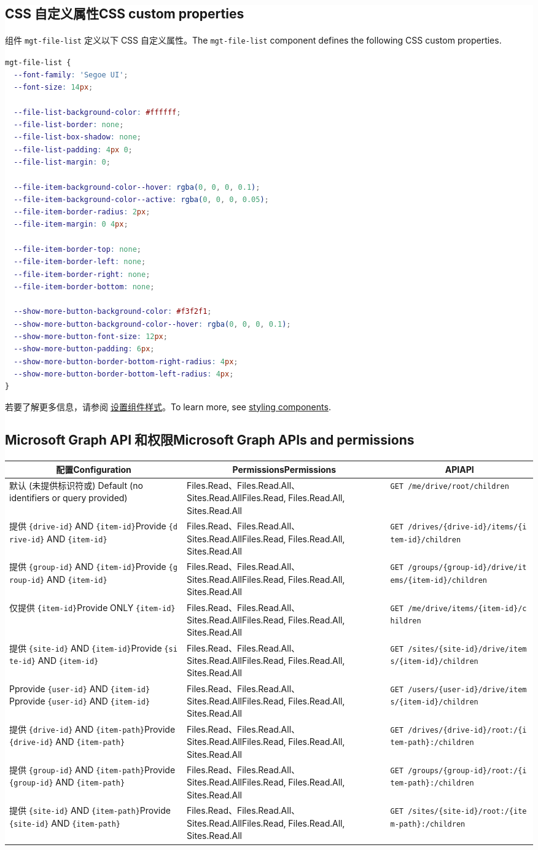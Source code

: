 ## <a name="css-custom-properties"></a><span data-ttu-id="5e8a2-173">CSS 自定义属性</span><span class="sxs-lookup"><span data-stu-id="5e8a2-173">CSS custom properties</span></span>

<span data-ttu-id="5e8a2-174">组件 `mgt-file-list` 定义以下 CSS 自定义属性。</span><span class="sxs-lookup"><span data-stu-id="5e8a2-174">The `mgt-file-list` component defines the following CSS custom properties.</span></span>

```css
mgt-file-list {
  --font-family: 'Segoe UI';
  --font-size: 14px;

  --file-list-background-color: #ffffff;
  --file-list-border: none;
  --file-list-box-shadow: none;
  --file-list-padding: 4px 0;
  --file-list-margin: 0;

  --file-item-background-color--hover: rgba(0, 0, 0, 0.1);
  --file-item-background-color--active: rgba(0, 0, 0, 0.05);
  --file-item-border-radius: 2px;
  --file-item-margin: 0 4px;

  --file-item-border-top: none;
  --file-item-border-left: none;
  --file-item-border-right: none;
  --file-item-border-bottom: none;

  --show-more-button-background-color: #f3f2f1;
  --show-more-button-background-color--hover: rgba(0, 0, 0, 0.1);
  --show-more-button-font-size: 12px;
  --show-more-button-padding: 6px;
  --show-more-button-border-bottom-right-radius: 4px;
  --show-more-button-border-bottom-left-radius: 4px;
}
```

<span data-ttu-id="5e8a2-175">若要了解更多信息，请参阅 [设置组件样式](../customize-components/style.md)。</span><span class="sxs-lookup"><span data-stu-id="5e8a2-175">To learn more, see [styling components](../customize-components/style.md).</span></span>

## <a name="microsoft-graph-apis-and-permissions"></a><span data-ttu-id="5e8a2-176">Microsoft Graph API 和权限</span><span class="sxs-lookup"><span data-stu-id="5e8a2-176">Microsoft Graph APIs and permissions</span></span>

| <span data-ttu-id="5e8a2-177">配置</span><span class="sxs-lookup"><span data-stu-id="5e8a2-177">Configuration</span></span> | <span data-ttu-id="5e8a2-178">Permissions</span><span class="sxs-lookup"><span data-stu-id="5e8a2-178">Permissions</span></span> | <span data-ttu-id="5e8a2-179">API</span><span class="sxs-lookup"><span data-stu-id="5e8a2-179">API</span></span> |
| ------------- | ----------------- | --- |
| <span data-ttu-id="5e8a2-180">默认 (未提供标识符或) </span><span class="sxs-lookup"><span data-stu-id="5e8a2-180">Default (no identifiers or query provided)</span></span> | <span data-ttu-id="5e8a2-181">Files.Read、Files.Read.All、Sites.Read.All</span><span class="sxs-lookup"><span data-stu-id="5e8a2-181">Files.Read, Files.Read.All, Sites.Read.All</span></span> | `GET /me/drive/root/children`   |
| <span data-ttu-id="5e8a2-182">提供 `{drive-id}` AND `{item-id}`</span><span class="sxs-lookup"><span data-stu-id="5e8a2-182">Provide `{drive-id}` AND `{item-id}`</span></span> | <span data-ttu-id="5e8a2-183">Files.Read、Files.Read.All、Sites.Read.All</span><span class="sxs-lookup"><span data-stu-id="5e8a2-183">Files.Read, Files.Read.All, Sites.Read.All</span></span> | `GET /drives/{drive-id}/items/{item-id}/children` |
| <span data-ttu-id="5e8a2-184">提供 `{group-id}` AND `{item-id}`</span><span class="sxs-lookup"><span data-stu-id="5e8a2-184">Provide `{group-id}` AND `{item-id}`</span></span> | <span data-ttu-id="5e8a2-185">Files.Read、Files.Read.All、Sites.Read.All</span><span class="sxs-lookup"><span data-stu-id="5e8a2-185">Files.Read, Files.Read.All, Sites.Read.All</span></span> | `GET /groups/{group-id}/drive/items/{item-id}/children` |
| <span data-ttu-id="5e8a2-186">仅提供 `{item-id}`</span><span class="sxs-lookup"><span data-stu-id="5e8a2-186">Provide ONLY `{item-id}`</span></span> | <span data-ttu-id="5e8a2-187">Files.Read、Files.Read.All、Sites.Read.All</span><span class="sxs-lookup"><span data-stu-id="5e8a2-187">Files.Read, Files.Read.All, Sites.Read.All</span></span> | `GET /me/drive/items/{item-id}/children` | 
| <span data-ttu-id="5e8a2-188">提供 `{site-id}` AND `{item-id}`</span><span class="sxs-lookup"><span data-stu-id="5e8a2-188">Provide `{site-id}` AND `{item-id}`</span></span> | <span data-ttu-id="5e8a2-189">Files.Read、Files.Read.All、Sites.Read.All</span><span class="sxs-lookup"><span data-stu-id="5e8a2-189">Files.Read, Files.Read.All, Sites.Read.All</span></span> | `GET /sites/{site-id}/drive/items/{item-id}/children` |
| <span data-ttu-id="5e8a2-190">Pprovide `{user-id}` AND `{item-id}`</span><span class="sxs-lookup"><span data-stu-id="5e8a2-190">Pprovide `{user-id}` AND `{item-id}`</span></span> | <span data-ttu-id="5e8a2-191">Files.Read、Files.Read.All、Sites.Read.All</span><span class="sxs-lookup"><span data-stu-id="5e8a2-191">Files.Read, Files.Read.All, Sites.Read.All</span></span> | `GET /users/{user-id}/drive/items/{item-id}/children` |
| <span data-ttu-id="5e8a2-192">提供 `{drive-id}` AND `{item-path}`</span><span class="sxs-lookup"><span data-stu-id="5e8a2-192">Provide `{drive-id}` AND `{item-path}`</span></span> | <span data-ttu-id="5e8a2-193">Files.Read、Files.Read.All、Sites.Read.All</span><span class="sxs-lookup"><span data-stu-id="5e8a2-193">Files.Read, Files.Read.All, Sites.Read.All</span></span> | `GET /drives/{drive-id}/root:/{item-path}:/children` |
| <span data-ttu-id="5e8a2-194">提供 `{group-id}` AND `{item-path}`</span><span class="sxs-lookup"><span data-stu-id="5e8a2-194">Provide `{group-id}` AND `{item-path}`</span></span> | <span data-ttu-id="5e8a2-195">Files.Read、Files.Read.All、Sites.Read.All</span><span class="sxs-lookup"><span data-stu-id="5e8a2-195">Files.Read, Files.Read.All, Sites.Read.All</span></span> | `GET /groups/{group-id}/root:/{item-path}:/children` |
| <span data-ttu-id="5e8a2-196">提供 `{site-id}` AND `{item-path}`</span><span class="sxs-lookup"><span data-stu-id="5e8a2-196">Provide `{site-id}` AND `{item-path}`</span></span> | <span data-ttu-id="5e8a2-197">Files.Read、Files.Read.All、Sites.Read.All</span><span class="sxs-lookup"><span data-stu-id="5e8a2-197">Files.Read, Files.Read.All, Sites.Read.All</span></span> | `GET /sites/{site-id}/root:/{item-path}:/children` |